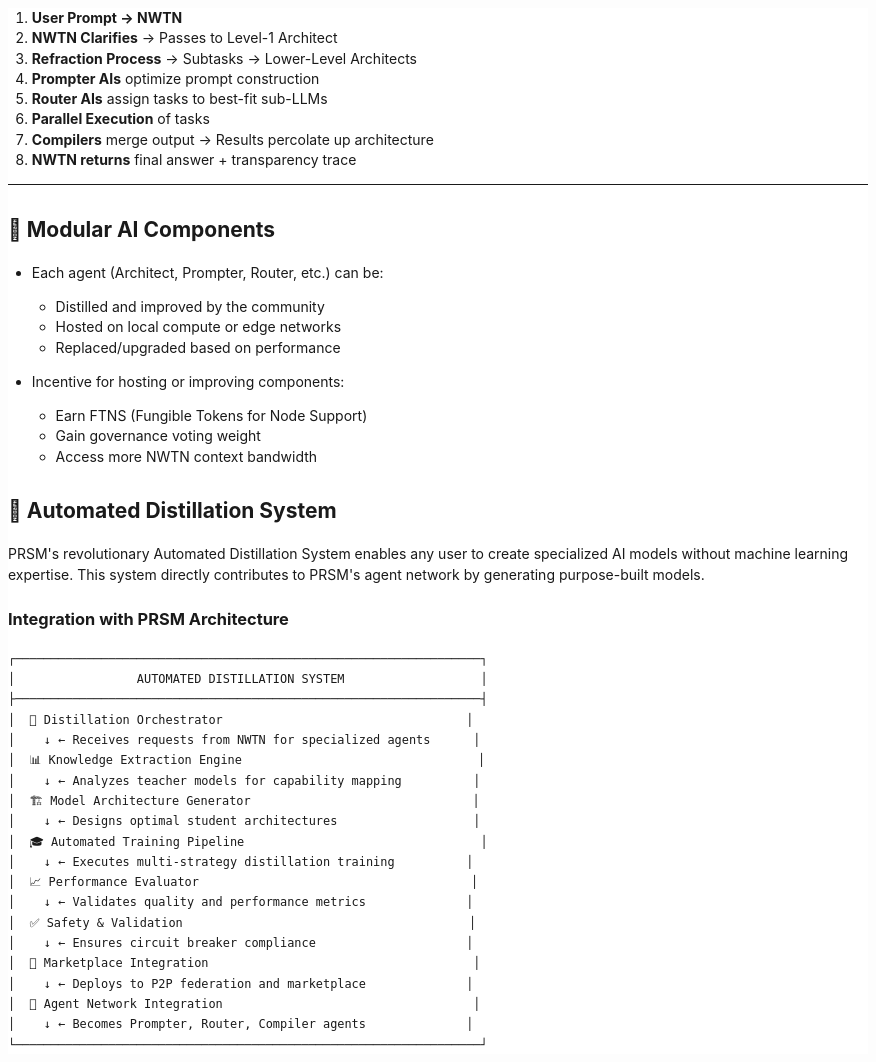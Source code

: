1. **User Prompt → NWTN**
2. **NWTN Clarifies** → Passes to Level-1 Architect
3. **Refraction Process** → Subtasks → Lower-Level Architects
4. **Prompter AIs** optimize prompt construction
5. **Router AIs** assign tasks to best-fit sub-LLMs
6. **Parallel Execution** of tasks
7. **Compilers** merge output → Results percolate up architecture
8. **NWTN returns** final answer + transparency trace

---

## 🧩 Modular AI Components

- Each agent (Architect, Prompter, Router, etc.) can be:
  - Distilled and improved by the community
  - Hosted on local compute or edge networks
  - Replaced/upgraded based on performance

- Incentive for hosting or improving components:
  - Earn FTNS (Fungible Tokens for Node Support)
  - Gain governance voting weight
  - Access more NWTN context bandwidth

## 🤖 Automated Distillation System

PRSM's revolutionary Automated Distillation System enables any user to create specialized AI models without machine learning expertise. This system directly contributes to PRSM's agent network by generating purpose-built models.

### **Integration with PRSM Architecture**

```
┌─────────────────────────────────────────────────────────────────┐
│                 AUTOMATED DISTILLATION SYSTEM                   │
├─────────────────────────────────────────────────────────────────┤
│  🎯 Distillation Orchestrator                                  │
│    ↓ ← Receives requests from NWTN for specialized agents      │
│  📊 Knowledge Extraction Engine                                 │
│    ↓ ← Analyzes teacher models for capability mapping          │
│  🏗️ Model Architecture Generator                               │
│    ↓ ← Designs optimal student architectures                   │
│  🎓 Automated Training Pipeline                                 │
│    ↓ ← Executes multi-strategy distillation training          │
│  📈 Performance Evaluator                                      │
│    ↓ ← Validates quality and performance metrics              │
│  ✅ Safety & Validation                                        │
│    ↓ ← Ensures circuit breaker compliance                     │
│  🏪 Marketplace Integration                                     │
│    ↓ ← Deploys to P2P federation and marketplace              │
│  🔄 Agent Network Integration                                   │
│    ↓ ← Becomes Prompter, Router, Compiler agents              │
└─────────────────────────────────────────────────────────────────┘
```
